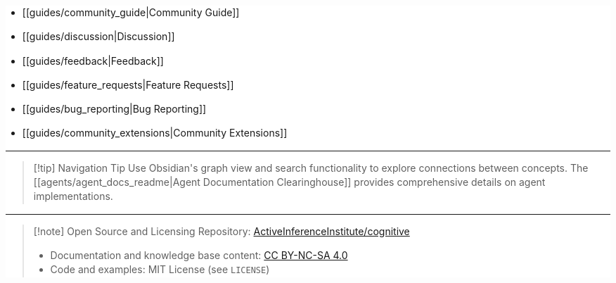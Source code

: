 - [[guides/community_guide|Community Guide]]

- [[guides/discussion|Discussion]]

- [[guides/feedback|Feedback]]

- [[guides/feature_requests|Feature Requests]]

- [[guides/bug_reporting|Bug Reporting]]

- [[guides/community_extensions|Community Extensions]]

---

> [!tip] Navigation Tip
> Use Obsidian's graph view and search functionality to explore connections between concepts. The [[agents/agent_docs_readme|Agent Documentation Clearinghouse]] provides comprehensive details on agent implementations.

---

> [!note] Open Source and Licensing
> Repository: [ActiveInferenceInstitute/cognitive](https://github.com/ActiveInferenceInstitute/cognitive)
> - Documentation and knowledge base content: [CC BY-NC-SA 4.0](https://creativecommons.org/licenses/by-nc-sa/4.0/)
> - Code and examples: MIT License (see `LICENSE`)

